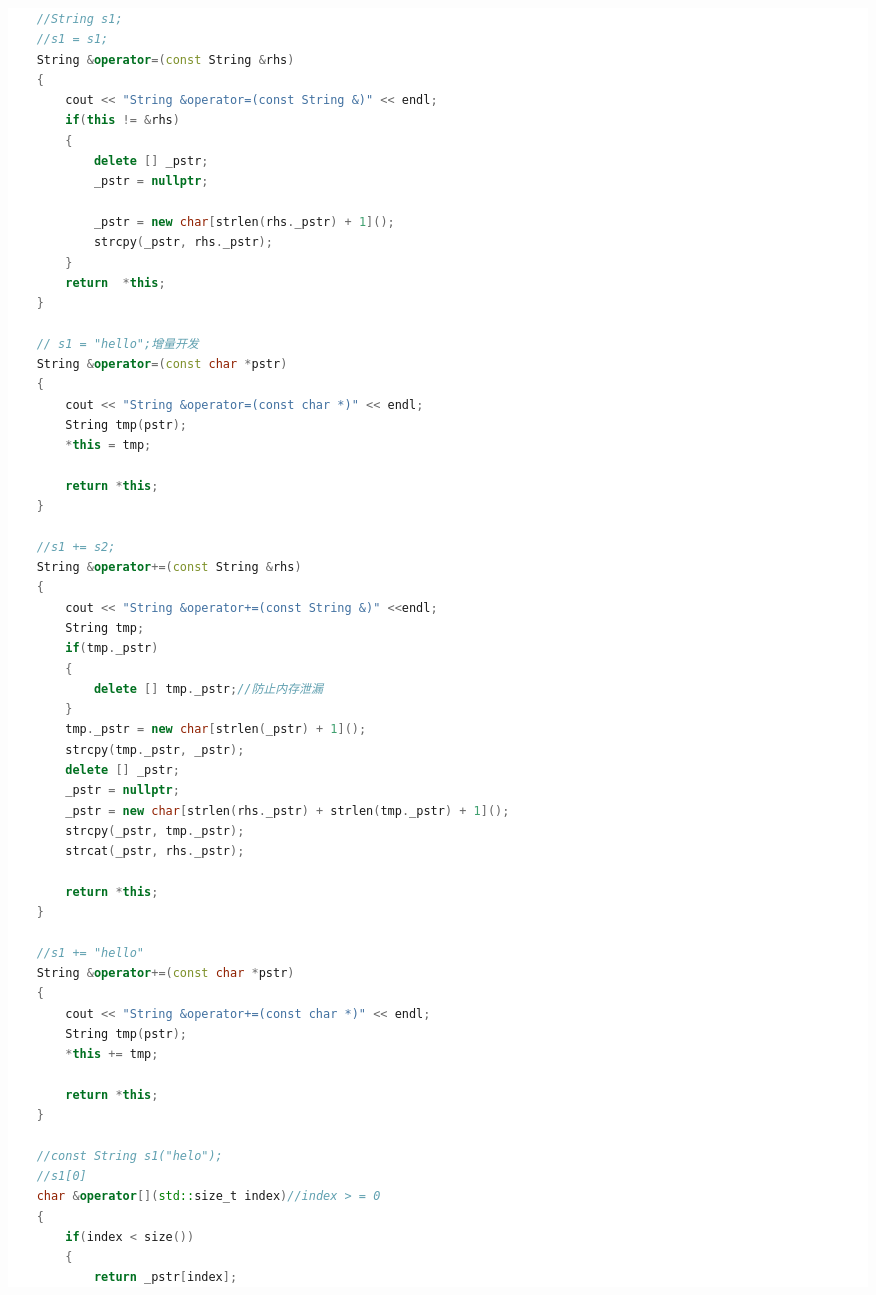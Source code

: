 ```c++
    //String s1;
    //s1 = s1;
    String &operator=(const String &rhs)
    {
        cout << "String &operator=(const String &)" << endl;
        if(this != &rhs)
        {
            delete [] _pstr;
            _pstr = nullptr;

            _pstr = new char[strlen(rhs._pstr) + 1]();
            strcpy(_pstr, rhs._pstr);
        }
        return  *this;
    }

    // s1 = "hello";增量开发
    String &operator=(const char *pstr)
    {
        cout << "String &operator=(const char *)" << endl;
        String tmp(pstr);
        *this = tmp;

        return *this;
    }

    //s1 += s2;
    String &operator+=(const String &rhs)
    {
        cout << "String &operator+=(const String &)" <<endl;
        String tmp;
        if(tmp._pstr)
        {
            delete [] tmp._pstr;//防止内存泄漏
        }
        tmp._pstr = new char[strlen(_pstr) + 1]();
        strcpy(tmp._pstr, _pstr);
        delete [] _pstr;
        _pstr = nullptr;
        _pstr = new char[strlen(rhs._pstr) + strlen(tmp._pstr) + 1]();
        strcpy(_pstr, tmp._pstr);
        strcat(_pstr, rhs._pstr);

        return *this;
    }

    //s1 += "hello"
    String &operator+=(const char *pstr)
    {
        cout << "String &operator+=(const char *)" << endl;
        String tmp(pstr);
        *this += tmp;

        return *this;
    }

    //const String s1("helo");
    //s1[0]
    char &operator[](std::size_t index)//index > = 0
    {
        if(index < size())
        {
            return _pstr[index];
```